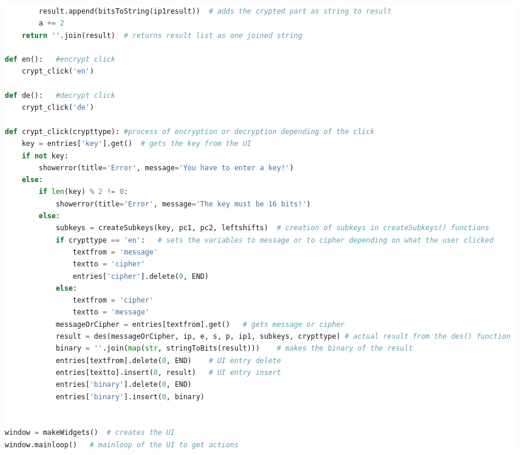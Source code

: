 ```python
		result.append(bitsToString(ip1result))	# adds the crypted part as string to result
		a += 2
	return ''.join(result)	# returns result list as one joined string
 
def en():	#encrypt click
	crypt_click('en')
 
def de(): 	#decrypt click
	crypt_click('de')
 
def crypt_click(crypttype):	#process of encryption or decryption depending of the click
	key = entries['key'].get()	# gets the key from the UI
	if not key:
		showerror(title='Error', message='You have to enter a key!')
	else:
		if len(key) % 2 != 0:
			showerror(title='Error', message='The key must be 16 bits!')
		else:
			subkeys = createSubkeys(key, pc1, pc2, leftshifts)	# creation of subkeys in createSubkeys() functions
			if crypttype == 'en':	# sets the variables to message or to cipher depending on what the user clicked
				textfrom = 'message'
				textto = 'cipher'
				entries['cipher'].delete(0, END)
			else:
				textfrom = 'cipher'
				textto = 'message'	
			messageOrCipher = entries[textfrom].get()	# gets message or cipher
			result = des(messageOrCipher, ip, e, s, p, ip1, subkeys, crypttype)	# actual result from the des() function
			binary = ''.join(map(str, stringToBits(result)))	# makes the binary of the result
			entries[textfrom].delete(0, END)	# UI entry delete
			entries[textto].insert(0, result)	# UI entry insert
			entries['binary'].delete(0, END)
			entries['binary'].insert(0, binary)
			
 
window = makeWidgets()	# creates the UI
window.mainloop()	# mainloop of the UI to get actions
```
